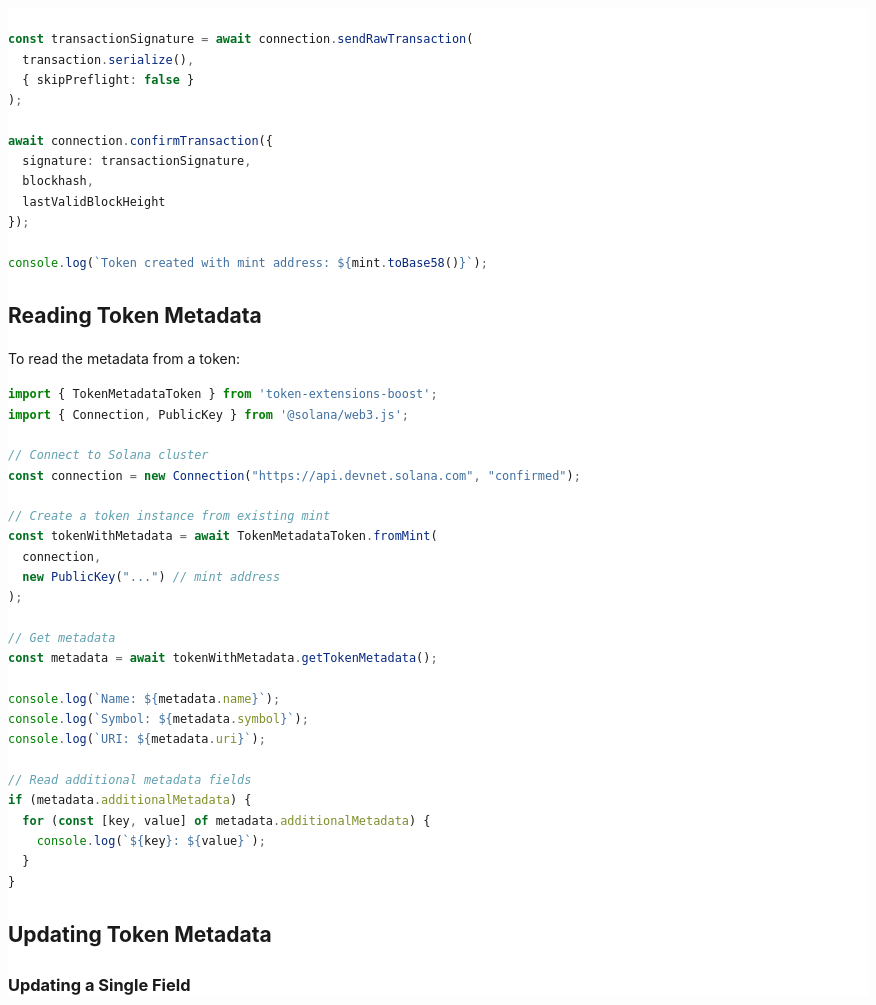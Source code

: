 ```typescript

const transactionSignature = await connection.sendRawTransaction(
  transaction.serialize(),
  { skipPreflight: false }
);

await connection.confirmTransaction({
  signature: transactionSignature,
  blockhash,
  lastValidBlockHeight
});

console.log(`Token created with mint address: ${mint.toBase58()}`);
```

## Reading Token Metadata

To read the metadata from a token:

```typescript
import { TokenMetadataToken } from 'token-extensions-boost';
import { Connection, PublicKey } from '@solana/web3.js';

// Connect to Solana cluster
const connection = new Connection("https://api.devnet.solana.com", "confirmed");

// Create a token instance from existing mint
const tokenWithMetadata = await TokenMetadataToken.fromMint(
  connection, 
  new PublicKey("...") // mint address
);

// Get metadata
const metadata = await tokenWithMetadata.getTokenMetadata();

console.log(`Name: ${metadata.name}`);
console.log(`Symbol: ${metadata.symbol}`);
console.log(`URI: ${metadata.uri}`);

// Read additional metadata fields
if (metadata.additionalMetadata) {
  for (const [key, value] of metadata.additionalMetadata) {
    console.log(`${key}: ${value}`);
  }
}
```

## Updating Token Metadata

### Updating a Single Field

